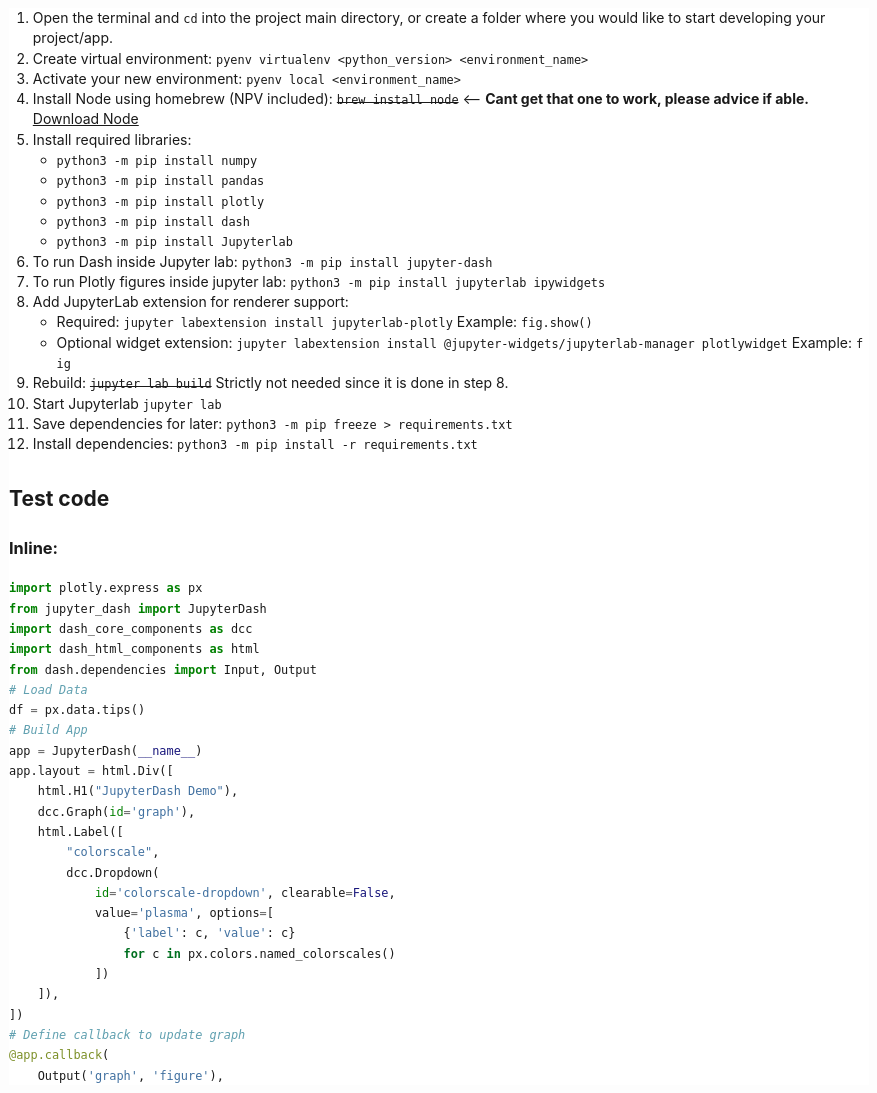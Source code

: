 1. Open the terminal and ```cd``` into the project main directory, or create a folder where you would like to start developing your project/app.
2. Create virtual environment: 
   ```pyenv virtualenv <python_version> <environment_name>```
3. Activate your new environment:
   ```pyenv local <environment_name>```
4. Install Node using homebrew (NPV included):
   ~~```brew install node```~~ <-- **Cant get that one to work, please advice if able.**
   [Download Node](https://nodejs.org/dist/v14.15.0/node-v14.15.0.pkg)
5. Install required libraries:
   * ```python3 -m pip install numpy```
   * ```python3 -m pip install pandas```
   * ```python3 -m pip install plotly```
   * ```python3 -m pip install dash```
   * ```python3 -m pip install Jupyterlab```
6. To run Dash inside Jupyter lab:
   ```python3 -m pip install jupyter-dash```
7. To run Plotly figures inside jupyter lab:
   ```python3 -m pip install jupyterlab ipywidgets```
8. Add JupyterLab extension for renderer support:
   * Required:
   ```jupyter labextension install jupyterlab-plotly```
   Example: ```fig.show()```
   * Optional widget extension:
   ```jupyter labextension install @jupyter-widgets/jupyterlab-manager plotlywidget```
   Example: ```fig```
9.  Rebuild:
   ~~```jupyter lab build```~~ Strictly not needed since it is done in step 8.
10. Start Jupyterlab
   ```jupyter lab```
11. Save dependencies for later:
    ```python3 -m pip freeze > requirements.txt```
12. Install dependencies:
    ```python3 -m pip install -r requirements.txt```

## Test code

### Inline:

```python
import plotly.express as px
from jupyter_dash import JupyterDash
import dash_core_components as dcc
import dash_html_components as html
from dash.dependencies import Input, Output
# Load Data
df = px.data.tips()
# Build App
app = JupyterDash(__name__)
app.layout = html.Div([
    html.H1("JupyterDash Demo"),
    dcc.Graph(id='graph'),
    html.Label([
        "colorscale",
        dcc.Dropdown(
            id='colorscale-dropdown', clearable=False,
            value='plasma', options=[
                {'label': c, 'value': c}
                for c in px.colors.named_colorscales()
            ])
    ]),
])
# Define callback to update graph
@app.callback(
    Output('graph', 'figure'),
   ```